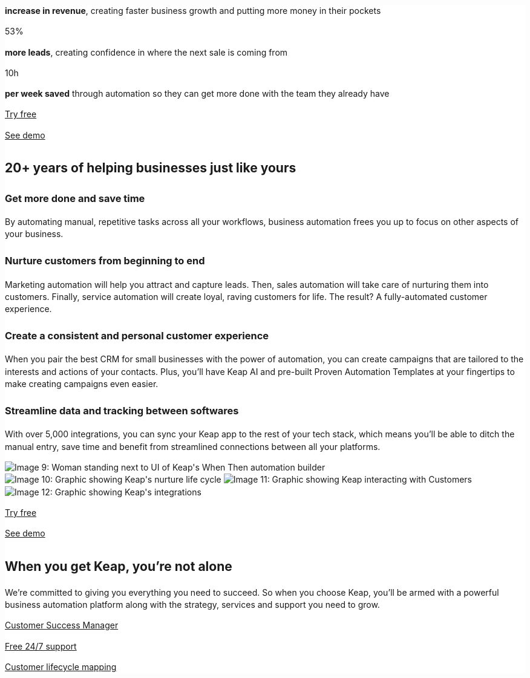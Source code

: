 **increase in revenue**, creating faster business growth and putting more money in their pockets

53%

**more leads**, creating confidence in where the next sale is coming from

10h

**per week saved** through automation so they can get more done with the team they already have

[Try free](https://try.keap.com/)

[See demo](https://keap.com/product-demo)

20+ years of helping businesses just like yours
-----------------------------------------------

### Get more done and save time

By automating manual, repetitive tasks across all your workflows, business automation frees you up to focus on other aspects of your business.

### Nurture customers from beginning to end

Marketing automation will help you attract and capture leads. Then, sales automation will take care of nurturing them into customers. Finally, service automation will create loyal, raving customers for life. The result? A fully-automated customer experience.

### Create a consistent and personal customer experience

When you pair the best CRM for small businesses with the power of automation, you can create campaigns that are tailored to the interests and actions of your contacts. Plus, you’ll have Keap AI and pre-built Proven Automation Templates at your fingertips to make creating campaigns even easier.

### Streamline data and tracking between softwares

With over 5,000 integrations, you can sync your Keap app to the rest of your tech stack, which means you’ll be able to ditch the manual entry, save time and benefit from streamlined connections between all your platforms.

![Image 9: Woman standing next to UI of Keap's When Then automation builder](https://assets.keap.com/image/upload/c_scale,w_0.33,b_rgb:DBF9F0,q_95,dpr_1/v1740438982/keap/keap-pages/homepage-v2/reskin/get-more-done.webp) ![Image 10: Graphic showing Keap's nurture life cycle](https://assets.keap.com/image/upload/c_scale,w_0.33,b_rgb:CBD5F7,q_95,dpr_1/v1740438982/keap/keap-pages/homepage-v2/reskin/nurture-customers.webp) ![Image 11: Graphic showing Keap interacting with Customers](https://assets.keap.com/image/upload/c_scale,w_0.33,b_rgb:ebf6eb,q_95,dpr_1/v1740438982/keap/keap-pages/homepage-v2/reskin/create-consistent.webp) ![Image 12: Graphic showing Keap's integrations](https://assets.keap.com/image/upload/c_scale,w_0.33,b_rgb:FFB366,q_95,dpr_1/v1740438982/keap/keap-pages/homepage-v2/reskin/streamline-data.webp)

[Try free](https://try.keap.com/)

[See demo](https://keap.com/product-demo)

When you get Keap, you’re not alone
-----------------------------------

We’re committed to giving you everything you need to succeed. So when you choose Keap, you’ll be armed with a powerful business automation platform along with the strategy, services and support you need to grow.

[Customer Success Manager](https://keap.com/resources/implementation-services)

[Free 24/7 support](https://keap.com/contact)

[Customer lifecycle mapping](https://keap.com/solutions/lifecycle-automation)
